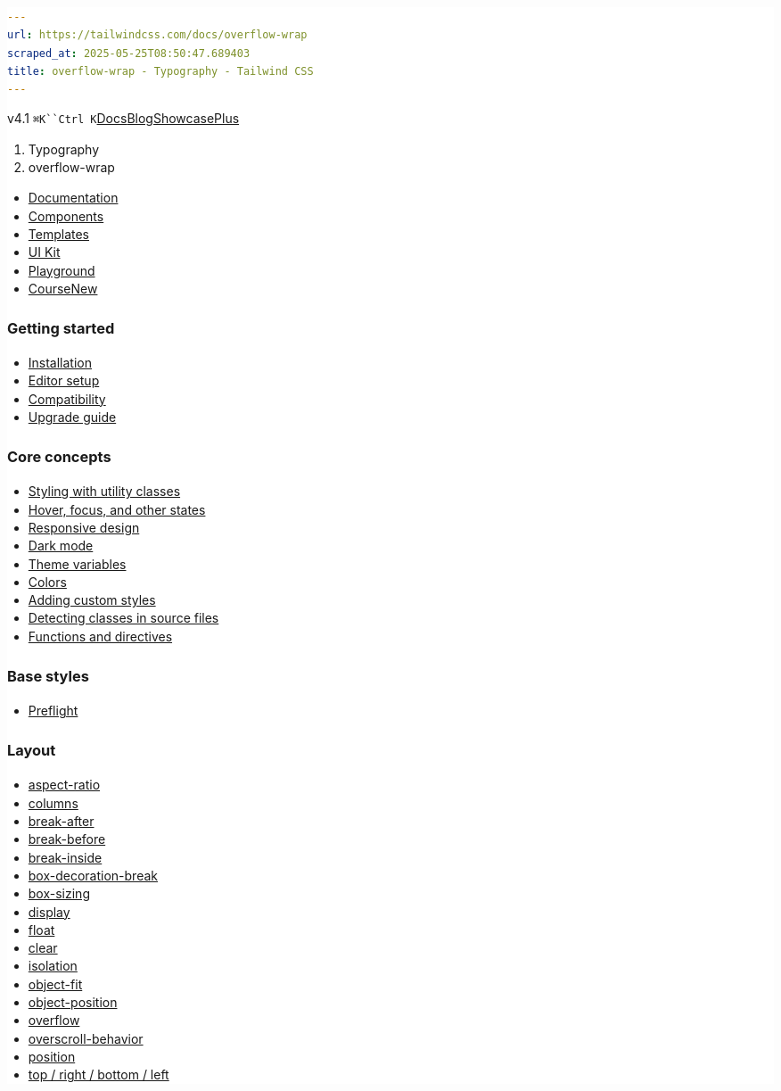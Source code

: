 ```yaml
---
url: https://tailwindcss.com/docs/overflow-wrap
scraped_at: 2025-05-25T08:50:47.689403
title: overflow-wrap - Typography - Tailwind CSS
---
```


[](https://tailwindcss.com/)v4.1
`⌘K``Ctrl K`[Docs](https://tailwindcss.com/docs)[Blog](https://tailwindcss.com/blog)[Showcase](https://tailwindcss.com/showcase)[Plus](https://tailwindcss.com/plus?ref=top)[](https://github.com/tailwindlabs/tailwindcss)
  1. Typography
  2. overflow-wrap


  * [Documentation](https://tailwindcss.com/docs/installation)
  * [Components](https://tailwindcss.com/plus/ui-blocks?ref=sidebar)
  * [Templates](https://tailwindcss.com/plus/templates?ref=sidebar)
  * [UI Kit](https://tailwindcss.com/plus/ui-kit?ref=sidebar)
  * [Playground](https://play.tailwindcss.com/)
  * [CourseNew](https://tailwindcss.com/build-uis-that-dont-suck)


### Getting started
  * [Installation](https://tailwindcss.com/docs/installation)
  * [Editor setup](https://tailwindcss.com/docs/editor-setup)
  * [Compatibility](https://tailwindcss.com/docs/compatibility)
  * [Upgrade guide](https://tailwindcss.com/docs/upgrade-guide)


### Core concepts
  * [Styling with utility classes](https://tailwindcss.com/docs/styling-with-utility-classes)
  * [Hover, focus, and other states](https://tailwindcss.com/docs/hover-focus-and-other-states)
  * [Responsive design](https://tailwindcss.com/docs/responsive-design)
  * [Dark mode](https://tailwindcss.com/docs/dark-mode)
  * [Theme variables](https://tailwindcss.com/docs/theme)
  * [Colors](https://tailwindcss.com/docs/colors)
  * [Adding custom styles](https://tailwindcss.com/docs/adding-custom-styles)
  * [Detecting classes in source files](https://tailwindcss.com/docs/detecting-classes-in-source-files)
  * [Functions and directives](https://tailwindcss.com/docs/functions-and-directives)


### Base styles
  * [Preflight](https://tailwindcss.com/docs/preflight)


### Layout
  * [aspect-ratio](https://tailwindcss.com/docs/aspect-ratio)
  * [columns](https://tailwindcss.com/docs/columns)
  * [break-after](https://tailwindcss.com/docs/break-after)
  * [break-before](https://tailwindcss.com/docs/break-before)
  * [break-inside](https://tailwindcss.com/docs/break-inside)
  * [box-decoration-break](https://tailwindcss.com/docs/box-decoration-break)
  * [box-sizing](https://tailwindcss.com/docs/box-sizing)
  * [display](https://tailwindcss.com/docs/display)
  * [float](https://tailwindcss.com/docs/float)
  * [clear](https://tailwindcss.com/docs/clear)
  * [isolation](https://tailwindcss.com/docs/isolation)
  * [object-fit](https://tailwindcss.com/docs/object-fit)
  * [object-position](https://tailwindcss.com/docs/object-position)
  * [overflow](https://tailwindcss.com/docs/overflow)
  * [overscroll-behavior](https://tailwindcss.com/docs/overscroll-behavior)
  * [position](https://tailwindcss.com/docs/position)
  * [top / right / bottom / left](https://tailwindcss.com/docs/top-right-bottom-left)